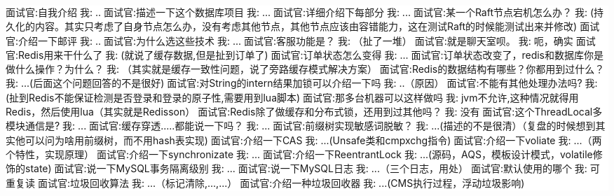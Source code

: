 面试官:自我介绍
我:    ..
面试官:描述一下这个数据库项目
我:    ...
面试官:详细介绍下每部分
我:    ...
面试官:某一个Raft节点宕机怎么办？
我:    (持久化的内容。其实只考虑了自身节点怎么办，没有考虑其他节点，其他节点应该由容错能力，这在测试Raft的时候能测试出来并修改)
面试官:介绍一下邮评
我:    ..
面试官:为什么选这些技术
我:    ...
面试官:客服功能是？
我:    （扯了一堆）
面试官:就是聊天室呗。
我:    呃，确实
面试官:Redis用来干什么了
我:    (就说了缓存数据,但是扯到订单了)
面试官:订单状态怎么变得
我:    ...
面试官:订单状态改变了，redis和数据库你是做什么操作？为什么？
我:    （其实就是缓存一致性问题，说了旁路缓存模式解决方案）
面试官:Redis的数据结构有哪些？你都用到过什么？
我:    ...(后面这个问题回答的不是很好)
面试官:对String的intern结果加锁可以介绍一下吗
我:    ..（原因）
面试官:不能有其他处理办法吗?
我:    (扯到Redis不能保证检测是否登录和登录的原子性,需要用到lua脚本)
面试官:那多台机器可以这样做吗
我:    jvm不允许,这种情况就得用Redis，然后使用lua（其实就是Redisson）
面试官:Redis除了做缓存和分布式锁，还用到过其他吗？
我:    没有
面试官:这个ThreadLocal多模块通信是?
我:    ...
面试官:缓存穿透.....都能说一下吗？
我:    ...
面试官:前缀树实现敏感词脱敏？
我:    ...(描述的不是很清）（复盘的时候想到其实他可以问为啥用前缀树，而不用hash表实现)
面试官:介绍一下CAS
我:    ...(Unsafe类和cmpxchg指令)
面试官:介绍一下voliate
我:    ...（两个特性，实现原理）
面试官:介绍一下synchronizate
我:    ...
面试官:介绍一下ReentrantLock
我:    ...(源码，AQS，模板设计模式，volatile修饰的state)
面试官:说一下MySQL事务隔离级别
我:    ...
面试官:说一下MySQL日志
我:    ...（三个日志，用处）
面试官:默认使用的哪个
我:    可重复读
面试官:垃圾回收算法
我:    ...（标记清除,...,...）
面试官:介绍一种垃圾回收器
我:    ...(CMS执行过程，浮动垃圾影响)
